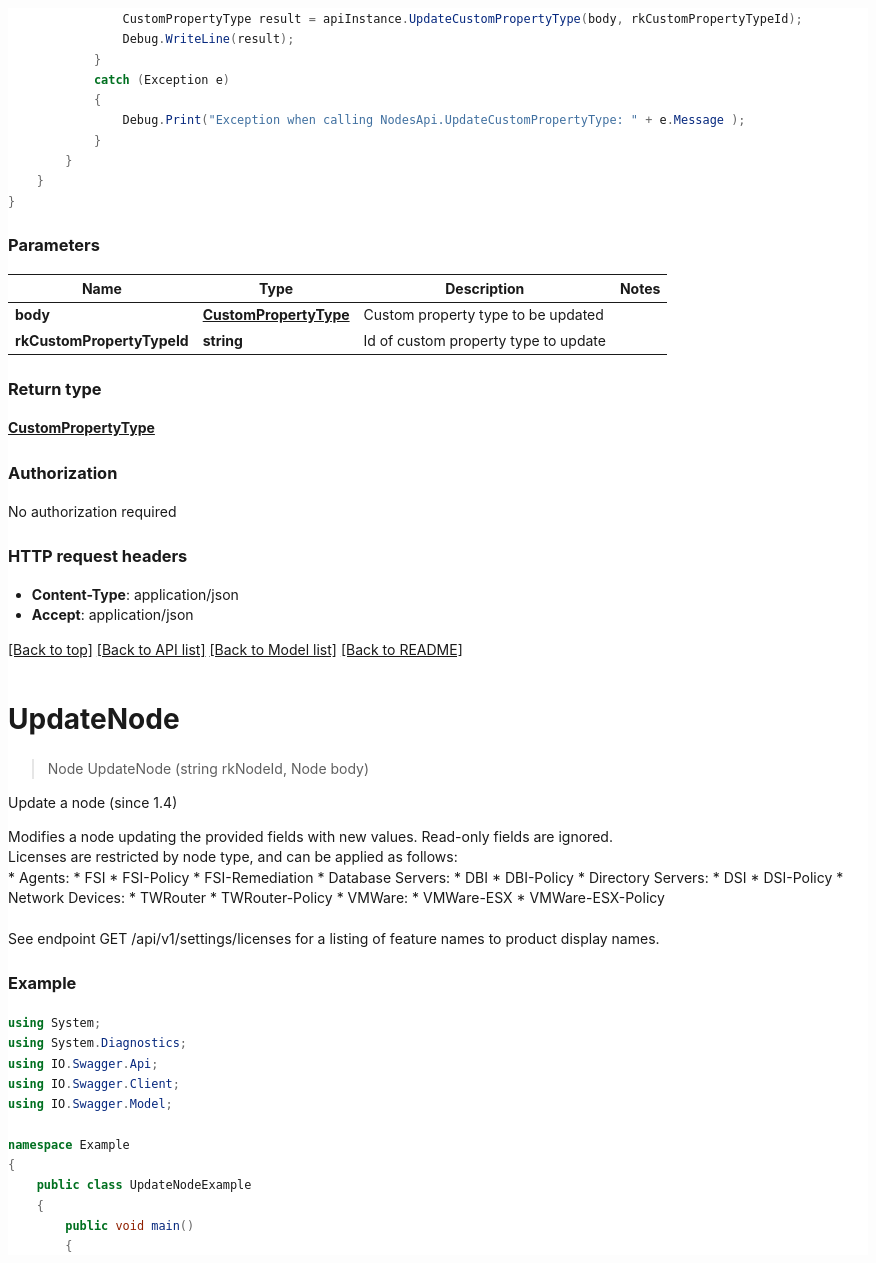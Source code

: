 ```csharp
                CustomPropertyType result = apiInstance.UpdateCustomPropertyType(body, rkCustomPropertyTypeId);
                Debug.WriteLine(result);
            }
            catch (Exception e)
            {
                Debug.Print("Exception when calling NodesApi.UpdateCustomPropertyType: " + e.Message );
            }
        }
    }
}
```

### Parameters

Name | Type | Description  | Notes
------------- | ------------- | ------------- | -------------
 **body** | [**CustomPropertyType**](CustomPropertyType.md)| Custom property type to be updated | 
 **rkCustomPropertyTypeId** | **string**| Id of custom property type to update | 

### Return type

[**CustomPropertyType**](CustomPropertyType.md)

### Authorization

No authorization required

### HTTP request headers

 - **Content-Type**: application/json
 - **Accept**: application/json

[[Back to top]](#) [[Back to API list]](../README.md#documentation-for-api-endpoints) [[Back to Model list]](../README.md#documentation-for-models) [[Back to README]](../README.md)

<a name="updatenode"></a>
# **UpdateNode**
> Node UpdateNode (string rkNodeId, Node body)

Update a node (since 1.4)

Modifies a node updating the provided fields with new values. Read-only fields are ignored.<br />Licenses are restricted by node type, and can be applied as follows:<br /> * Agents:    * FSI    * FSI-Policy    * FSI-Remediation  * Database Servers:   * DBI   * DBI-Policy * Directory Servers:   * DSI   * DSI-Policy * Network Devices:   * TWRouter   * TWRouter-Policy * VMWare:   * VMWare-ESX   * VMWare-ESX-Policy <br /><br /> See endpoint GET /api/v1/settings/licenses for a listing of feature names to product display names.

### Example
```csharp
using System;
using System.Diagnostics;
using IO.Swagger.Api;
using IO.Swagger.Client;
using IO.Swagger.Model;

namespace Example
{
    public class UpdateNodeExample
    {
        public void main()
        {
```